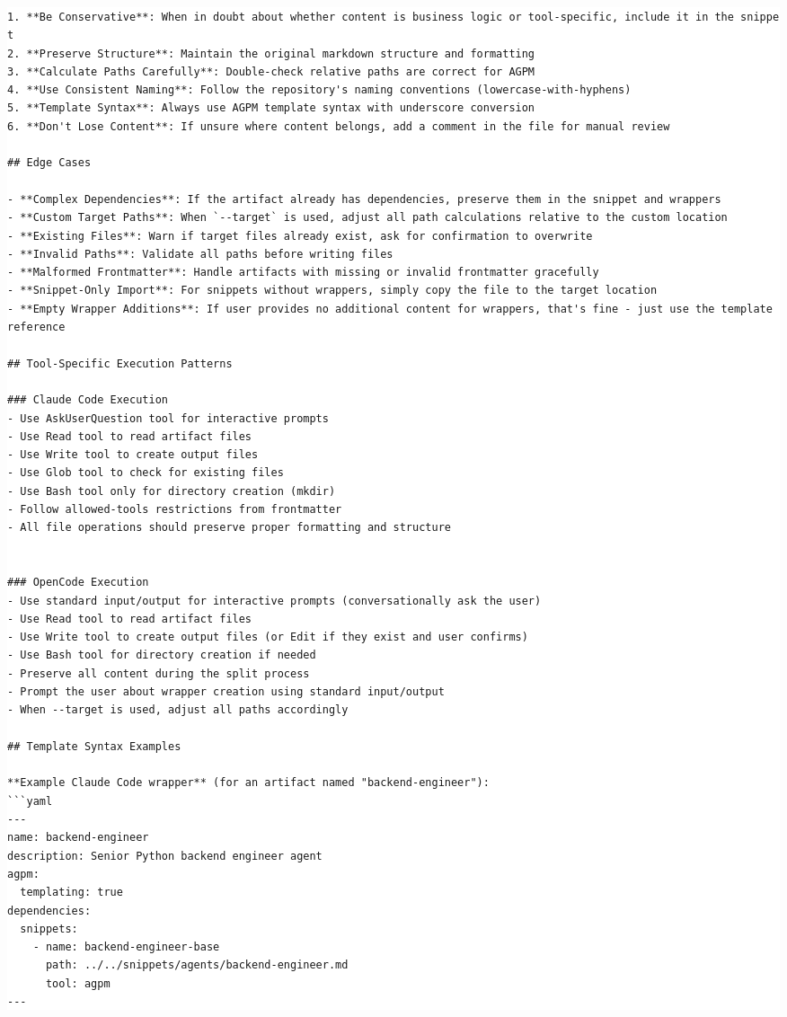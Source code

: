 ```{% endraw %}
1. **Be Conservative**: When in doubt about whether content is business logic or tool-specific, include it in the snippet
2. **Preserve Structure**: Maintain the original markdown structure and formatting
3. **Calculate Paths Carefully**: Double-check relative paths are correct for AGPM
4. **Use Consistent Naming**: Follow the repository's naming conventions (lowercase-with-hyphens)
5. **Template Syntax**: Always use AGPM template syntax with underscore conversion
6. **Don't Lose Content**: If unsure where content belongs, add a comment in the file for manual review

## Edge Cases

- **Complex Dependencies**: If the artifact already has dependencies, preserve them in the snippet and wrappers
- **Custom Target Paths**: When `--target` is used, adjust all path calculations relative to the custom location
- **Existing Files**: Warn if target files already exist, ask for confirmation to overwrite
- **Invalid Paths**: Validate all paths before writing files
- **Malformed Frontmatter**: Handle artifacts with missing or invalid frontmatter gracefully
- **Snippet-Only Import**: For snippets without wrappers, simply copy the file to the target location
- **Empty Wrapper Additions**: If user provides no additional content for wrappers, that's fine - just use the template reference

## Tool-Specific Execution Patterns

### Claude Code Execution
- Use AskUserQuestion tool for interactive prompts
- Use Read tool to read artifact files
- Use Write tool to create output files
- Use Glob tool to check for existing files
- Use Bash tool only for directory creation (mkdir)
- Follow allowed-tools restrictions from frontmatter
- All file operations should preserve proper formatting and structure


### OpenCode Execution
- Use standard input/output for interactive prompts (conversationally ask the user)
- Use Read tool to read artifact files
- Use Write tool to create output files (or Edit if they exist and user confirms)
- Use Bash tool for directory creation if needed
- Preserve all content during the split process
- Prompt the user about wrapper creation using standard input/output
- When --target is used, adjust all paths accordingly

## Template Syntax Examples

**Example Claude Code wrapper** (for an artifact named "backend-engineer"):
```yaml
---
name: backend-engineer
description: Senior Python backend engineer agent
agpm:
  templating: true
dependencies:
  snippets:
    - name: backend-engineer-base
      path: ../../snippets/agents/backend-engineer.md
      tool: agpm
---
```
